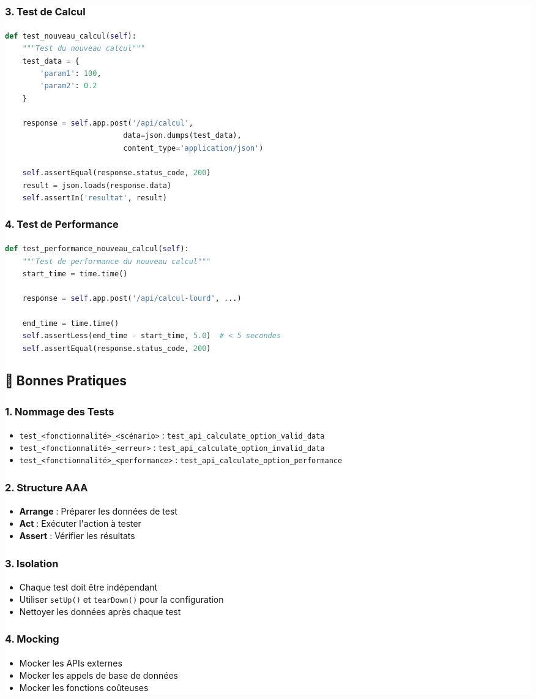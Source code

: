 ### 3. Test de Calcul
```python
def test_nouveau_calcul(self):
    """Test du nouveau calcul"""
    test_data = {
        'param1': 100,
        'param2': 0.2
    }
    
    response = self.app.post('/api/calcul',
                           data=json.dumps(test_data),
                           content_type='application/json')
    
    self.assertEqual(response.status_code, 200)
    result = json.loads(response.data)
    self.assertIn('resultat', result)
```

### 4. Test de Performance
```python
def test_performance_nouveau_calcul(self):
    """Test de performance du nouveau calcul"""
    start_time = time.time()
    
    response = self.app.post('/api/calcul-lourd', ...)
    
    end_time = time.time()
    self.assertLess(end_time - start_time, 5.0)  # < 5 secondes
    self.assertEqual(response.status_code, 200)
```

## 🎯 Bonnes Pratiques

### 1. Nommage des Tests
- `test_<fonctionnalité>_<scénario>` : `test_api_calculate_option_valid_data`
- `test_<fonctionnalité>_<erreur>` : `test_api_calculate_option_invalid_data`
- `test_<fonctionnalité>_<performance>` : `test_api_calculate_option_performance`

### 2. Structure AAA
- **Arrange** : Préparer les données de test
- **Act** : Exécuter l'action à tester
- **Assert** : Vérifier les résultats

### 3. Isolation
- Chaque test doit être indépendant
- Utiliser `setUp()` et `tearDown()` pour la configuration
- Nettoyer les données après chaque test

### 4. Mocking
- Mocker les APIs externes
- Mocker les appels de base de données
- Mocker les fonctions coûteuses
